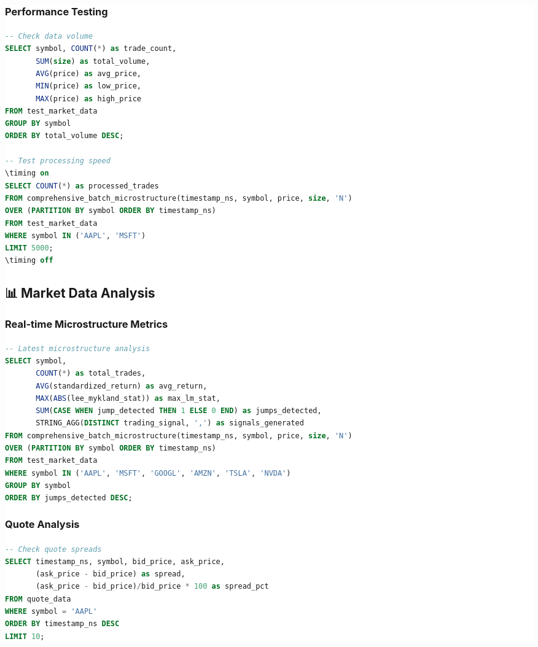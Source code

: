 ### Performance Testing

```sql
-- Check data volume
SELECT symbol, COUNT(*) as trade_count, 
       SUM(size) as total_volume,
       AVG(price) as avg_price,
       MIN(price) as low_price,
       MAX(price) as high_price
FROM test_market_data 
GROUP BY symbol 
ORDER BY total_volume DESC;

-- Test processing speed
\timing on
SELECT COUNT(*) as processed_trades
FROM comprehensive_batch_microstructure(timestamp_ns, symbol, price, size, 'N') 
OVER (PARTITION BY symbol ORDER BY timestamp_ns)
FROM test_market_data 
WHERE symbol IN ('AAPL', 'MSFT') 
LIMIT 5000;
\timing off
```

## 📊 Market Data Analysis

### Real-time Microstructure Metrics

```sql
-- Latest microstructure analysis
SELECT symbol,
       COUNT(*) as total_trades,
       AVG(standardized_return) as avg_return,
       MAX(ABS(lee_mykland_stat)) as max_lm_stat,
       SUM(CASE WHEN jump_detected THEN 1 ELSE 0 END) as jumps_detected,
       STRING_AGG(DISTINCT trading_signal, ',') as signals_generated
FROM comprehensive_batch_microstructure(timestamp_ns, symbol, price, size, 'N') 
OVER (PARTITION BY symbol ORDER BY timestamp_ns)
FROM test_market_data 
WHERE symbol IN ('AAPL', 'MSFT', 'GOOGL', 'AMZN', 'TSLA', 'NVDA')
GROUP BY symbol
ORDER BY jumps_detected DESC;
```

### Quote Analysis

```sql
-- Check quote spreads
SELECT timestamp_ns, symbol, bid_price, ask_price, 
       (ask_price - bid_price) as spread,
       (ask_price - bid_price)/bid_price * 100 as spread_pct
FROM quote_data 
WHERE symbol = 'AAPL' 
ORDER BY timestamp_ns DESC 
LIMIT 10;
```
